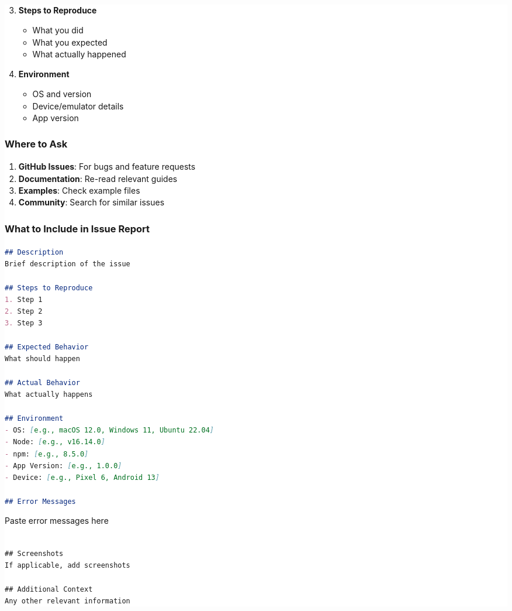 3. **Steps to Reproduce**
   - What you did
   - What you expected
   - What actually happened

4. **Environment**
   - OS and version
   - Device/emulator details
   - App version

### Where to Ask

1. **GitHub Issues**: For bugs and feature requests
2. **Documentation**: Re-read relevant guides
3. **Examples**: Check example files
4. **Community**: Search for similar issues

### What to Include in Issue Report

```markdown
## Description
Brief description of the issue

## Steps to Reproduce
1. Step 1
2. Step 2
3. Step 3

## Expected Behavior
What should happen

## Actual Behavior
What actually happens

## Environment
- OS: [e.g., macOS 12.0, Windows 11, Ubuntu 22.04]
- Node: [e.g., v16.14.0]
- npm: [e.g., 8.5.0]
- App Version: [e.g., 1.0.0]
- Device: [e.g., Pixel 6, Android 13]

## Error Messages
```
Paste error messages here
```

## Screenshots
If applicable, add screenshots

## Additional Context
Any other relevant information
```
